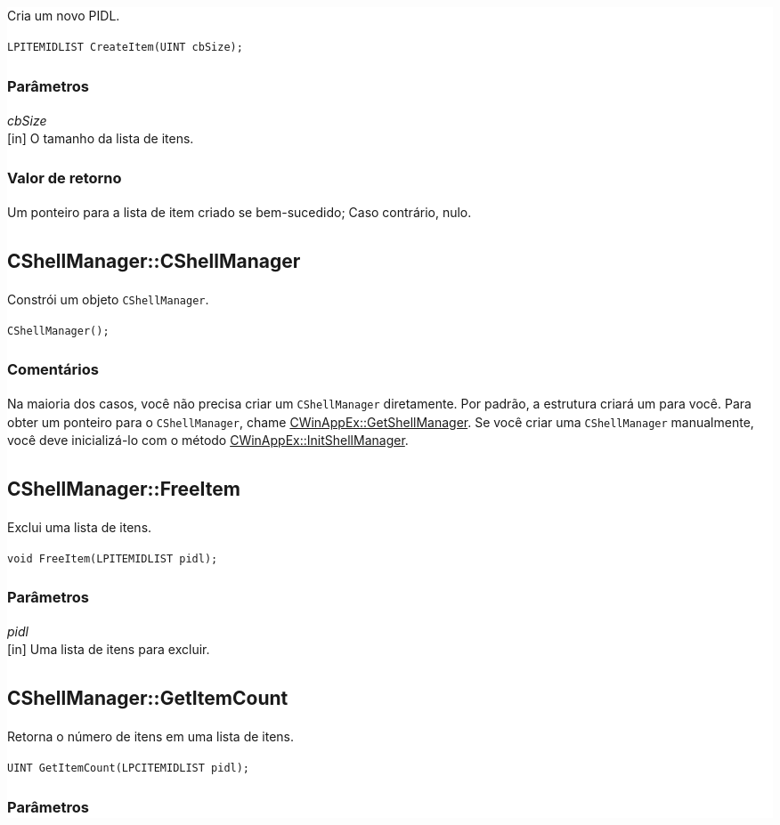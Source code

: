 Cria um novo PIDL.

```
LPITEMIDLIST CreateItem(UINT cbSize);
```

### <a name="parameters"></a>Parâmetros

*cbSize*<br/>
[in] O tamanho da lista de itens.

### <a name="return-value"></a>Valor de retorno

Um ponteiro para a lista de item criado se bem-sucedido; Caso contrário, nulo.

##  <a name="cshellmanager"></a>  CShellManager::CShellManager

Constrói um objeto `CShellManager`.

```
CShellManager();
```

### <a name="remarks"></a>Comentários

Na maioria dos casos, você não precisa criar um `CShellManager` diretamente. Por padrão, a estrutura criará um para você. Para obter um ponteiro para o `CShellManager`, chame [CWinAppEx::GetShellManager](../../mfc/reference/cwinappex-class.md#getshellmanager). Se você criar uma `CShellManager` manualmente, você deve inicializá-lo com o método [CWinAppEx::InitShellManager](../../mfc/reference/cwinappex-class.md#initshellmanager).

##  <a name="freeitem"></a>  CShellManager::FreeItem

Exclui uma lista de itens.

```
void FreeItem(LPITEMIDLIST pidl);
```

### <a name="parameters"></a>Parâmetros

*pidl*<br/>
[in] Uma lista de itens para excluir.

##  <a name="getitemcount"></a>  CShellManager::GetItemCount

Retorna o número de itens em uma lista de itens.

```
UINT GetItemCount(LPCITEMIDLIST pidl);
```

### <a name="parameters"></a>Parâmetros
